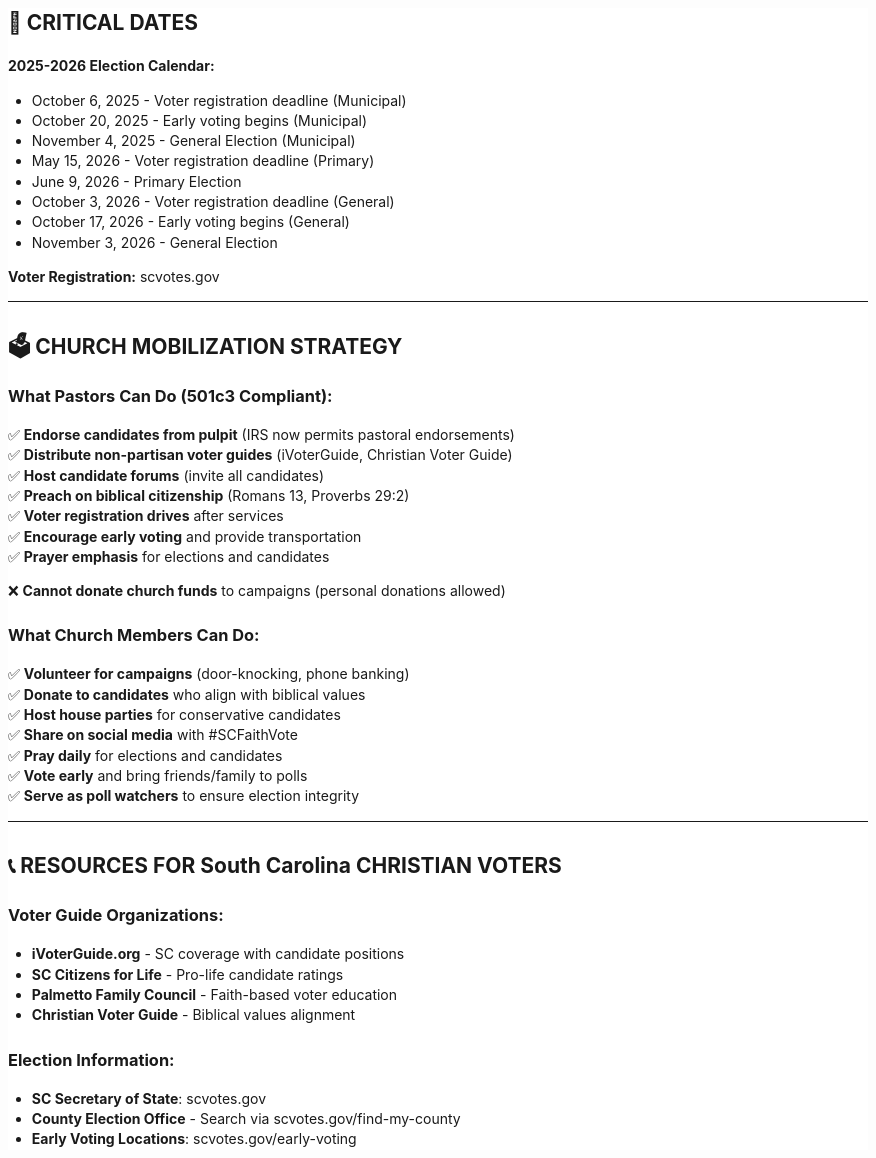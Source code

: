 
## 📅 CRITICAL DATES

**2025-2026 Election Calendar:**  
- October 6, 2025 - Voter registration deadline (Municipal)  
- October 20, 2025 - Early voting begins (Municipal)  
- November 4, 2025 - General Election (Municipal)  
- May 15, 2026 - Voter registration deadline (Primary)  
- June 9, 2026 - Primary Election  
- October 3, 2026 - Voter registration deadline (General)  
- October 17, 2026 - Early voting begins (General)  
- November 3, 2026 - General Election  

**Voter Registration:** scvotes.gov  

---

## 🗳️ CHURCH MOBILIZATION STRATEGY

### **What Pastors Can Do (501c3 Compliant):**

✅ **Endorse candidates from pulpit** (IRS now permits pastoral endorsements)  
✅ **Distribute non-partisan voter guides** (iVoterGuide, Christian Voter Guide)  
✅ **Host candidate forums** (invite all candidates)  
✅ **Preach on biblical citizenship** (Romans 13, Proverbs 29:2)  
✅ **Voter registration drives** after services  
✅ **Encourage early voting** and provide transportation  
✅ **Prayer emphasis** for elections and candidates  

❌ **Cannot donate church funds** to campaigns (personal donations allowed)  

### **What Church Members Can Do:**

✅ **Volunteer for campaigns** (door-knocking, phone banking)  
✅ **Donate to candidates** who align with biblical values  
✅ **Host house parties** for conservative candidates  
✅ **Share on social media** with #SCFaithVote  
✅ **Pray daily** for elections and candidates  
✅ **Vote early** and bring friends/family to polls  
✅ **Serve as poll watchers** to ensure election integrity  

---

## 📞 RESOURCES FOR South Carolina CHRISTIAN VOTERS

### **Voter Guide Organizations:**  
- **iVoterGuide.org** - SC coverage with candidate positions  
- **SC Citizens for Life** - Pro-life candidate ratings  
- **Palmetto Family Council** - Faith-based voter education  
- **Christian Voter Guide** - Biblical values alignment  

### **Election Information:**  
- **SC Secretary of State**: scvotes.gov  
- **County Election Office** - Search via scvotes.gov/find-my-county  
- **Early Voting Locations**: scvotes.gov/early-voting  

